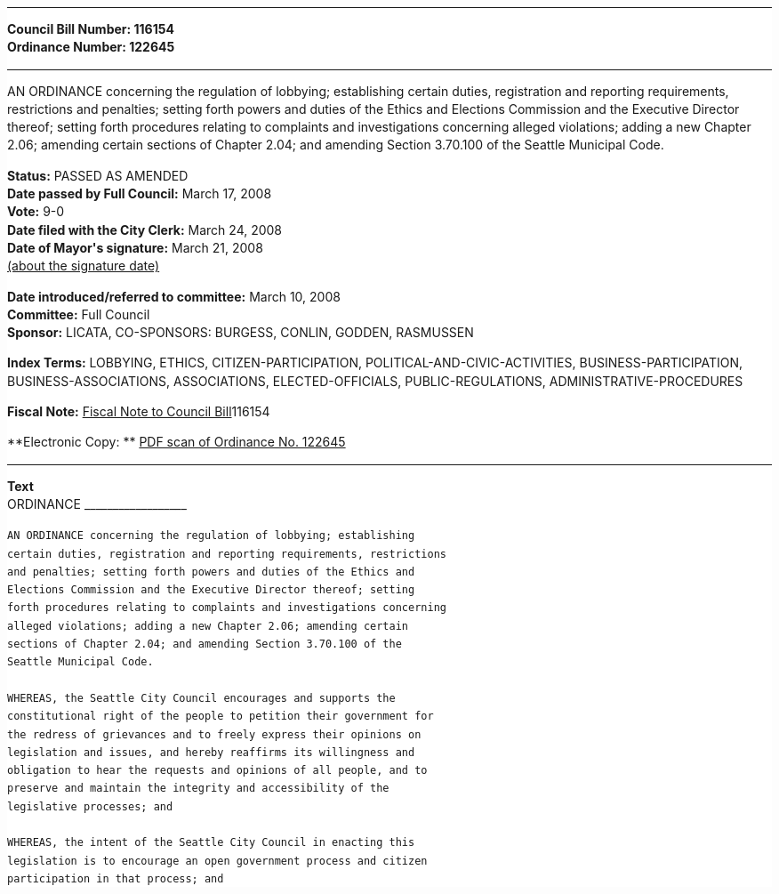 * * * * *  
  
**Council Bill Number: [](#h0)[](#h2)116154**   
**Ordinance Number: 122645**  
  
* * * * *  
  
AN ORDINANCE concerning the regulation of lobbying; establishing certain duties, registration and reporting requirements, restrictions and penalties; setting forth powers and duties of the Ethics and Elections Commission and the Executive Director thereof; setting forth procedures relating to complaints and investigations concerning alleged violations; adding a new Chapter 2.06; amending certain sections of Chapter 2.04; and amending Section 3.70.100 of the Seattle Municipal Code.  
  
**Status:** PASSED AS AMENDED   
**Date passed by Full Council:** March 17, 2008   
**Vote:** 9-0   
**Date filed with the City Clerk:** March 24, 2008   
**Date of Mayor's signature:** March 21, 2008   
[(about the signature date)](/~public/approvaldate.htm)   
  
  
**Date introduced/referred to committee:** March 10, 2008   
**Committee:** Full Council   
**Sponsor:** LICATA, CO-SPONSORS: BURGESS, CONLIN, GODDEN, RASMUSSEN   
  
**Index Terms:** LOBBYING, ETHICS, CITIZEN-PARTICIPATION, POLITICAL-AND-CIVIC-ACTIVITIES, BUSINESS-PARTICIPATION, BUSINESS-ASSOCIATIONS, ASSOCIATIONS, ELECTED-OFFICIALS, PUBLIC-REGULATIONS, ADMINISTRATIVE-PROCEDURES  
  
**Fiscal Note:** [Fiscal Note to Council Bill](http://clerk.seattle.gov/~public/fnote/116154.htm)[](#h1)[](#h3)116154  
  
**Electronic Copy: ** [PDF scan of Ordinance No. 122645](/~archives/Ordinances/Ord_122645.pdf)  
  
* * * * *  
  
**Text**  
    ORDINANCE __________________  
  
    AN ORDINANCE concerning the regulation of lobbying; establishing  
    certain duties, registration and reporting requirements, restrictions  
    and penalties; setting forth powers and duties of the Ethics and  
    Elections Commission and the Executive Director thereof; setting  
    forth procedures relating to complaints and investigations concerning  
    alleged violations; adding a new Chapter 2.06; amending certain  
    sections of Chapter 2.04; and amending Section 3.70.100 of the  
    Seattle Municipal Code.  
  
    WHEREAS, the Seattle City Council encourages and supports the  
    constitutional right of the people to petition their government for  
    the redress of grievances and to freely express their opinions on  
    legislation and issues, and hereby reaffirms its willingness and  
    obligation to hear the requests and opinions of all people, and to  
    preserve and maintain the integrity and accessibility of the  
    legislative processes; and  
  
    WHEREAS, the intent of the Seattle City Council in enacting this  
    legislation is to encourage an open government process and citizen  
    participation in that process; and  
  